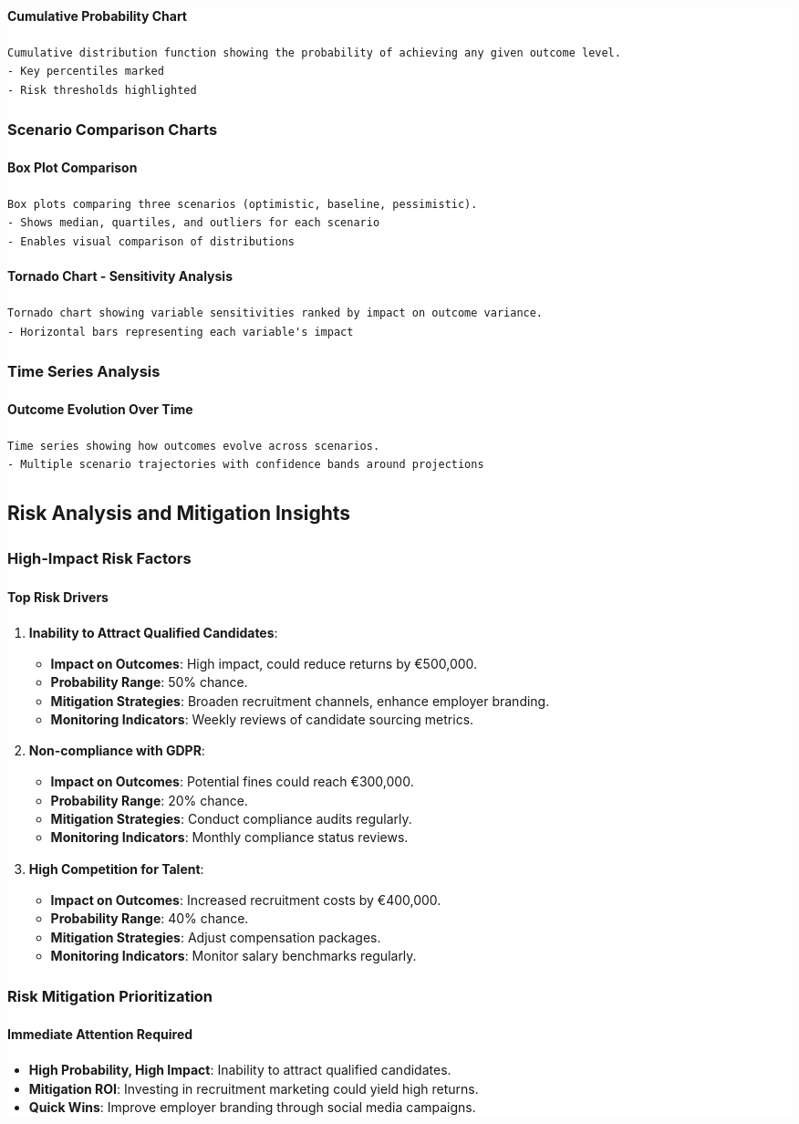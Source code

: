 #### Cumulative Probability Chart
```
Cumulative distribution function showing the probability of achieving any given outcome level.
- Key percentiles marked
- Risk thresholds highlighted
```

### Scenario Comparison Charts
#### Box Plot Comparison
```
Box plots comparing three scenarios (optimistic, baseline, pessimistic).
- Shows median, quartiles, and outliers for each scenario
- Enables visual comparison of distributions
```

#### Tornado Chart - Sensitivity Analysis
```
Tornado chart showing variable sensitivities ranked by impact on outcome variance.
- Horizontal bars representing each variable's impact
```

### Time Series Analysis
#### Outcome Evolution Over Time
```
Time series showing how outcomes evolve across scenarios.
- Multiple scenario trajectories with confidence bands around projections
```

## Risk Analysis and Mitigation Insights

### High-Impact Risk Factors
#### Top Risk Drivers
1. **Inability to Attract Qualified Candidates**: 
   - **Impact on Outcomes**: High impact, could reduce returns by €500,000.
   - **Probability Range**: 50% chance.
   - **Mitigation Strategies**: Broaden recruitment channels, enhance employer branding.
   - **Monitoring Indicators**: Weekly reviews of candidate sourcing metrics.

2. **Non-compliance with GDPR**: 
   - **Impact on Outcomes**: Potential fines could reach €300,000.
   - **Probability Range**: 20% chance.
   - **Mitigation Strategies**: Conduct compliance audits regularly.
   - **Monitoring Indicators**: Monthly compliance status reviews.

3. **High Competition for Talent**: 
   - **Impact on Outcomes**: Increased recruitment costs by €400,000.
   - **Probability Range**: 40% chance.
   - **Mitigation Strategies**: Adjust compensation packages.
   - **Monitoring Indicators**: Monitor salary benchmarks regularly.

### Risk Mitigation Prioritization
#### Immediate Attention Required
- **High Probability, High Impact**: Inability to attract qualified candidates.
- **Mitigation ROI**: Investing in recruitment marketing could yield high returns.
- **Quick Wins**: Improve employer branding through social media campaigns.
